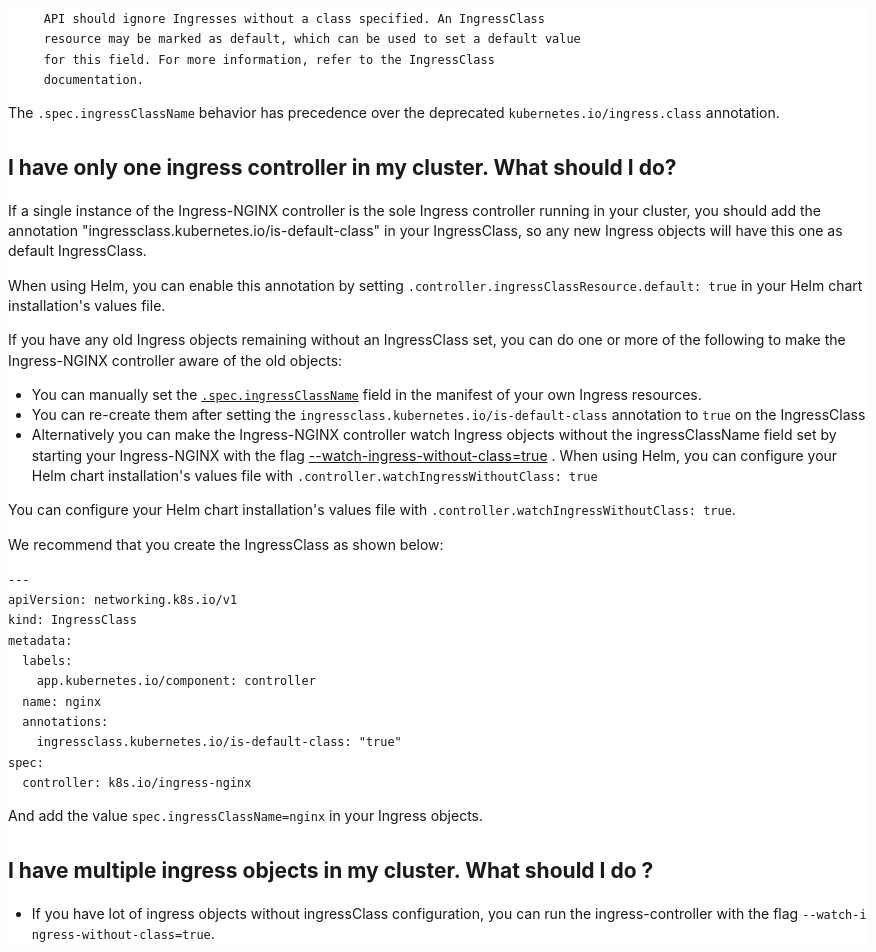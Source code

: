 ```console
     API should ignore Ingresses without a class specified. An IngressClass
     resource may be marked as default, which can be used to set a default value
     for this field. For more information, refer to the IngressClass
     documentation.
```

The `.spec.ingressClassName` behavior has precedence over the deprecated `kubernetes.io/ingress.class` annotation.


## I have only one ingress controller in my cluster. What should I do?

If a single instance of the Ingress-NGINX controller is the sole Ingress controller running in your cluster, you should add the annotation "ingressclass.kubernetes.io/is-default-class" in your IngressClass, so any new Ingress objects will have this one as default IngressClass.

When using Helm, you can enable this annotation by setting `.controller.ingressClassResource.default: true` in your Helm chart installation's values file.

If you have any old Ingress objects remaining without an IngressClass set, you can do one or more of the following to make the Ingress-NGINX controller aware of the old objects:

- You can manually set the [`.spec.ingressClassName`](https://kubernetes.io/docs/reference/kubernetes-api/service-resources/ingress-v1/#IngressSpec) field in the manifest of your own Ingress resources.
- You can re-create them after setting the `ingressclass.kubernetes.io/is-default-class` annotation to `true` on the IngressClass
- Alternatively you can make the Ingress-NGINX controller watch Ingress objects without the ingressClassName field set by starting your Ingress-NGINX with the flag [--watch-ingress-without-class=true](#what-is-the-flag-watch-ingress-without-class) . When using Helm, you can configure your Helm chart installation's values file with `.controller.watchIngressWithoutClass: true`

You can configure your Helm chart installation's values file with `.controller.watchIngressWithoutClass: true`. 

We recommend that you create the IngressClass as shown below:
```
---
apiVersion: networking.k8s.io/v1
kind: IngressClass
metadata:
  labels:
    app.kubernetes.io/component: controller 
  name: nginx
  annotations:
    ingressclass.kubernetes.io/is-default-class: "true"
spec:
  controller: k8s.io/ingress-nginx
```

And add the value `spec.ingressClassName=nginx` in your Ingress objects.


## I have multiple ingress objects in my cluster. What should I do ?
- If you have lot of ingress objects without ingressClass configuration, you can run the ingress-controller with the flag `--watch-ingress-without-class=true`.
